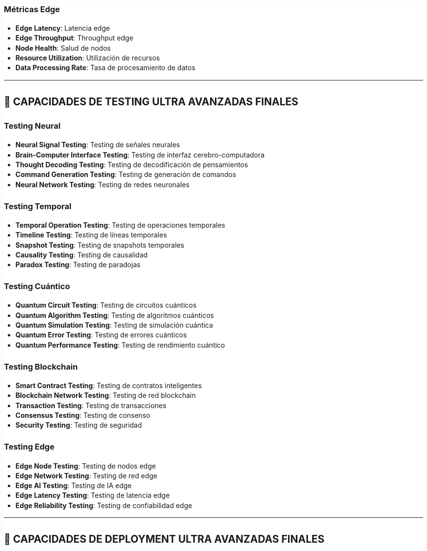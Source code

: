 ### **Métricas Edge**
- **Edge Latency**: Latencia edge
- **Edge Throughput**: Throughput edge
- **Node Health**: Salud de nodos
- **Resource Utilization**: Utilización de recursos
- **Data Processing Rate**: Tasa de procesamiento de datos

---

## 🧪 **CAPACIDADES DE TESTING ULTRA AVANZADAS FINALES**

### **Testing Neural**
- **Neural Signal Testing**: Testing de señales neurales
- **Brain-Computer Interface Testing**: Testing de interfaz cerebro-computadora
- **Thought Decoding Testing**: Testing de decodificación de pensamientos
- **Command Generation Testing**: Testing de generación de comandos
- **Neural Network Testing**: Testing de redes neuronales

### **Testing Temporal**
- **Temporal Operation Testing**: Testing de operaciones temporales
- **Timeline Testing**: Testing de líneas temporales
- **Snapshot Testing**: Testing de snapshots temporales
- **Causality Testing**: Testing de causalidad
- **Paradox Testing**: Testing de paradojas

### **Testing Cuántico**
- **Quantum Circuit Testing**: Testing de circuitos cuánticos
- **Quantum Algorithm Testing**: Testing de algoritmos cuánticos
- **Quantum Simulation Testing**: Testing de simulación cuántica
- **Quantum Error Testing**: Testing de errores cuánticos
- **Quantum Performance Testing**: Testing de rendimiento cuántico

### **Testing Blockchain**
- **Smart Contract Testing**: Testing de contratos inteligentes
- **Blockchain Network Testing**: Testing de red blockchain
- **Transaction Testing**: Testing de transacciones
- **Consensus Testing**: Testing de consenso
- **Security Testing**: Testing de seguridad

### **Testing Edge**
- **Edge Node Testing**: Testing de nodos edge
- **Edge Network Testing**: Testing de red edge
- **Edge AI Testing**: Testing de IA edge
- **Edge Latency Testing**: Testing de latencia edge
- **Edge Reliability Testing**: Testing de confiabilidad edge

---

## 🚀 **CAPACIDADES DE DEPLOYMENT ULTRA AVANZADAS FINALES**
